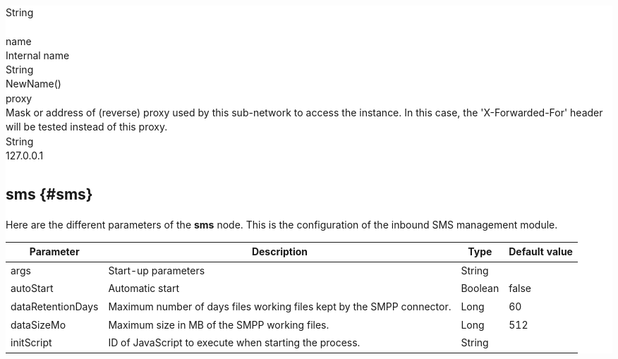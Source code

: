    <td> String<br /> </td> 
   <td> <br /> </td> 
  </tr> 
  <tr> 
   <td> name<br /> </td> 
   <td> Internal name<br /> </td> 
   <td> String<br /> </td> 
   <td> NewName() <br /> </td> 
  </tr> 
  <tr> 
   <td> proxy<br /> </td> 
   <td> Mask or address of (reverse) proxy used by this sub-network to access the instance. In this case, the 'X-Forwarded-For' header will be tested instead of this proxy.<br /> </td> 
   <td> String<br /> </td> 
   <td> 127.0.0.1 <br /> </td> 
  </tr> 
 </tbody> 
</table>

## sms {#sms}

Here are the different parameters of the **sms** node. This is the configuration of the inbound SMS management module.

<table> 
 <thead> 
  <tr> 
   <th> Parameter </th> 
   <th> Description </th> 
   <th> Type </th> 
   <th> Default value </th> 
  </tr> 
 </thead> 
 <tbody> 
  <tr> 
   <td> args<br /> </td> 
   <td> Start-up parameters<br /> </td> 
   <td> String<br /> </td> 
   <td> <br /> </td> 
  </tr> 
  <tr> 
   <td> autoStart<br /> </td> 
   <td> Automatic start<br /> </td> 
   <td> Boolean<br /> </td> 
   <td> false<br /> </td> 
  </tr> 
  <tr> 
   <td> dataRetentionDays<br /> </td> 
   <td> Maximum number of days files working files kept by the SMPP connector.<br /> </td> 
   <td> Long<br /> </td> 
   <td> 60<br /> </td> 
  </tr> 
  <tr> 
   <td> dataSizeMo<br /> </td> 
   <td> Maximum size in MB of the SMPP working files.<br /> </td> 
   <td> Long<br /> </td> 
   <td> 512<br /> </td> 
  </tr> 
  <tr> 
   <td> initScript<br /> </td> 
   <td> ID of JavaScript to execute when starting the process.<br /> </td> 
   <td> String<br /> </td> 
   <td> <br /> </td> 
  </tr> 